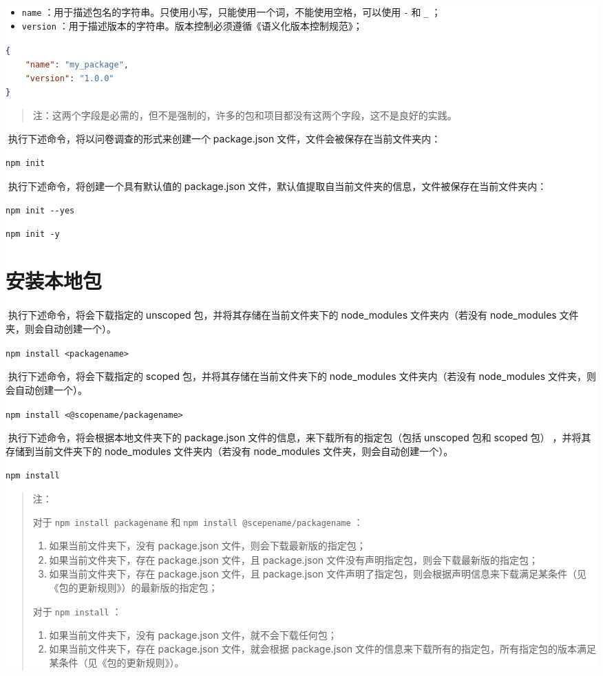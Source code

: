 -  `name`        ：用于描述包名的字符串。只使用小写，只能使用一个词，不能使用空格，可以使用 `-` 和 `_` ；
-  `version` ：用于描述版本的字符串。版本控制必须遵循《语义化版本控制规范》；

```json
{
    "name": "my_package",
    "version": "1.0.0"
}
```

> 注：这两个字段是必需的，但不是强制的，许多的包和项目都没有这两个字段，这不是良好的实践。



​		执行下述命令，将以问卷调查的形式来创建一个 package.json 文件，文件会被保存在当前文件夹内：

```
npm init
```



​		执行下述命令，将创建一个具有默认值的 package.json 文件，默认值提取自当前文件夹的信息，文件被保存在当前文件夹内：

```
npm init --yes
```

```
npm init -y
```



# 安装本地包

​		执行下述命令，将会下载指定的 unscoped 包，并将其存储在当前文件夹下的 node_modules 文件夹内（若没有 node_modules 文件夹，则会自动创建一个）。

```
npm install <packagename>
```



​		执行下述命令，将会下载指定的 scoped 包，并将其存储在当前文件夹下的 node_modules 文件夹内（若没有 node_modules 文件夹，则会自动创建一个）。

```
npm install <@scopename/packagename>
```



​		执行下述命令，将会根据本地文件夹下的 package.json 文件的信息，来下载所有的指定包（包括 unscoped 包和 scoped 包） ，并将其存储到当前文件夹下的 node_modules 文件夹内（若没有 node_modules 文件夹，则会自动创建一个）。

```
npm install
```

> 注：
>
> 对于 `npm install packagename` 和 `npm install @scepename/packagename` ：
>
> 1. 如果当前文件夹下，没有 package.json 文件，则会下载最新版的指定包；
> 2. 如果当前文件夹下，存在 package.json 文件，且 package.json 文件没有声明指定包，则会下载最新版的指定包；
> 3. 如果当前文件夹下，存在 package.json 文件，且 package.json 文件声明了指定包，则会根据声明信息来下载满足某条件（见《包的更新规则》）的最新版的指定包；
>
> 对于 `npm install` ：
>
> 1. 如果当前文件夹下，没有 package.json 文件，就不会下载任何包；
> 2. 如果当前文件夹下，存在 package.json 文件，就会根据 package.json 文件的信息来下载所有的指定包，所有指定包的版本满足某条件（见《包的更新规则》）。
